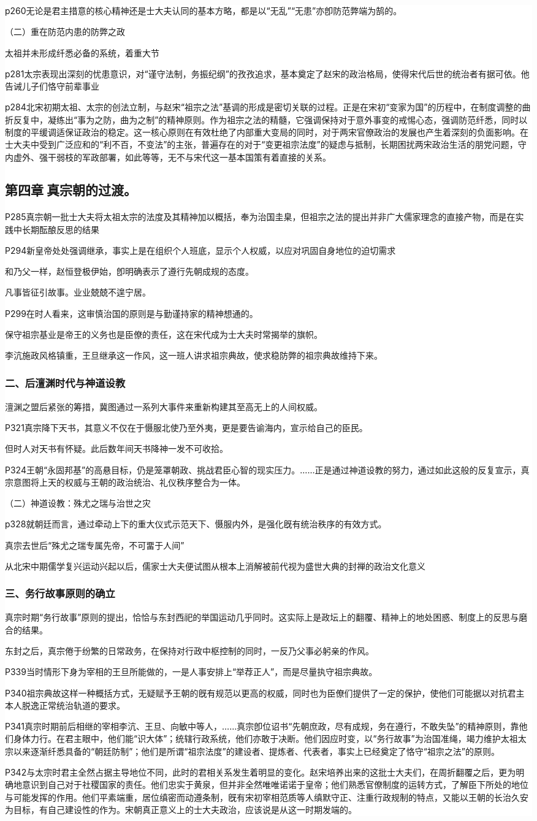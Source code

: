 p260无论是君主措意的核心精神还是士大夫认同的基本方略，都是以“无乱”“无患”亦卽防范弊端为鹄的。

（二）重在防范内患的防弊之政

太祖并未形成纤悉必备的系统，着重大节

p281太宗表现出深刻的忧患意识，对“谨守法制，务振纪纲”的孜孜追求，基本奠定了赵宋的政治格局，使得宋代后世的统治者有据可依。他告诫儿子们恪守前辈事业

p284北宋初期太祖、太宗的创法立制，与赵宋“祖宗之法”基调的形成是密切关联的过程。正是在宋初“变家为国”的历程中，在制度调整的曲折反复中，凝练出“事为之防，曲为之制”的精神原则。作为祖宗之法的精髓，它强调保持对于意外事变的戒惕心态，强调防范纤悉，同时以制度的平缓调适保证政治的稳定。这一核心原则在有效杜绝了内部重大变局的同时，对于两宋官僚政治的发展也产生着深刻的负面影响。在士大夫中受到广泛应和的“利不百，不变法”的主张，普遍存在的对于“变更祖宗法度”的疑虑与抵制，长期困扰两宋政治生活的朋党问题，守内虚外、强干弱枝的军政部署，如此等等，无不与宋代这一基本国策有着直接的关系。

## 第四章 真宗朝的过渡。

P285真宗朝一批士大夫将太祖太宗的法度及其精神加以概括，奉为治国圭臬，但祖宗之法的提出并非广大儒家理念的直接产物，而是在实践中长期酝酿反思的结果

P294新皇帝处处强调继承，事实上是在组织个人班底，显示个人权威，以应对巩固自身地位的迫切需求

和乃父一样，赵恒登极伊始，卽明确表示了遵行先朝成规的态度。

凡事皆征引故事。业业兢兢不遑宁居。

P299在时人看来，这审慎治国的原则是与勤谨持家的精神想通的。

保守祖宗基业是帝王的义务也是臣僚的责任，这在宋代成为士大夫时常揭举的旗帜。

李沆施政风格镇重，王旦继承这一作风，这一班人讲求祖宗典故，使求稳防弊的祖宗典故维持下来。

### 二、后澶渊时代与神道设教

澶渊之盟后紧张的筹措，冀图通过一系列大事件来重新构建其至高无上的人间权威。

P321真宗降下天书，其意义不仅在于慑服北使乃至外夷，更是要告谕海内，宣示给自己的臣民。

但时人对天书有怀疑。此后数年间天书降神一发不可收拾。

P324王朝“永固邦基”的高悬目标，仍是笼罩朝政、挑战君臣心智的现实压力。……正是通过神道设教的努力，通过如此这般的反复宣示，真宗意图将上天的权威与王朝的政治统治、礼仪秩序整合为一体。

（二）神道设教：殊尤之瑞与治世之灾

p328就朝廷而言，通过牵动上下的重大仪式示范天下、慑服内外，是强化旣有统治秩序的有效方式。

真宗去世后“殊尤之瑞专属先帝，不可畱于人间”

从北宋中期儒学复兴运动兴起以后，儒家士大夫便试图从根本上消解被前代视为盛世大典的封禅的政治文化意义

### 三、务行故事原则的确立

真宗时期“务行故事”原则的提出，恰恰与东封西祀的举国运动几乎同时。这实际上是政坛上的翻覆、精神上的地处困惑、制度上的反思与磨合的结果。

东封之后，真宗倦于纷繁的日常政务，在保持对行政中枢控制的同时，一反乃父事必躬亲的作风。

P339当时情形下身为宰相的王旦所能做的，一是人事安排上“举荐正人”，而是尽量执守祖宗典故。

P340祖宗典故这样一种概括方式，无疑赋予王朝的旣有规范以更高的权威，同时也为臣僚们提供了一定的保护，使他们可能据以对抗君主本人脱逸正常统治轨道的要求。

P341真宗时期前后相继的宰相李沆、王旦、向敏中等人，……真宗卽位诏书“先朝庶政，尽有成规，务在遵行，不敢失坠”的精神原则，靠他们身体力行。在君主眼中，他们能“识大体”；统辖行政系统，他们亦敢于决断。他们因应时变，以“务行故事”为治国准绳，竭力维护太祖太宗以来逐渐纤悉具备的“朝廷防制”；他们是所谓“祖宗法度”的建设者、提炼者、代表者，事实上已经奠定了恪守“祖宗之法”的原则。

P342与太宗时君主全然占据主导地位不同，此时的君相关系发生着明显的变化。赵宋培养出来的这批士大夫们，在周折翻覆之后，更为明确地意识到自己对于社稷国家的责任。他们忠实于黄泉，但并非全然唯唯诺诺于皇帝；他们熟悉官僚制度的运转方式，了解臣下所处的地位与可能发挥的作用。他们平素端重，居位缜密而动遵条制，旣有宋初宰相范质等人缜默守正、注重行政规制的特点，又能以王朝的长治久安为目标，有自己建设性的作为。宋朝真正意义上的士大夫政治，应该说是从这一时期发端的。
